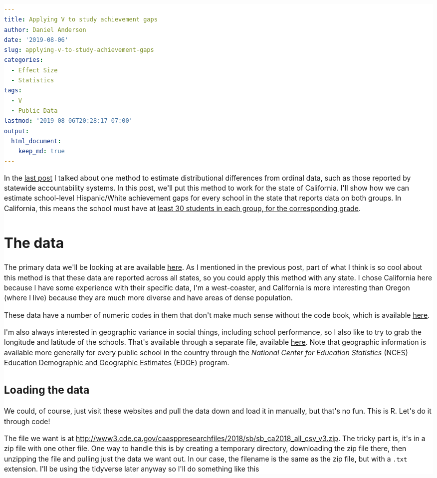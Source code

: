 ```yaml
---
title: Applying V to study achievement gaps
author: Daniel Anderson
date: '2019-08-06'
slug: applying-v-to-study-achievement-gaps
categories:
  - Effect Size
  - Statistics
tags:
  - V
  - Public Data
lastmod: '2019-08-06T20:28:17-07:00'
output: 
  html_document:
    keep_md: true
---
```




In the [last post](http://www.datalorax.com/post/estimating-important-things-with-public-data/) I talked about one method to estimate distributional differences from ordinal data, such as those reported by statewide accountability systems. In this post, we'll put this method to work for the state of California. I'll show how we can estimate school-level Hispanic/White achievement gaps for every school in the state that reports data on both groups. In California, this means the school must have at [least 30 students in each group, for the corresponding grade](https://www.cde.ca.gov/ta/ac/cm/).


# The data

The primary data we'll be looking at are available [here](https://caaspp.cde.ca.gov/sb2018/ResearchFileList). As I mentioned in the previous post, part of what I think is so cool about this method is that these data are reported across all states, so you could apply this method with any state. I chose California here because I have some experience with their specific data, I'm a west-coaster, and California is more interesting than Oregon (where I live) because they are much more diverse and have areas of dense population. 

These data have a number of numeric codes in them that don't make much sense without the code book, which is available [here](http://www3.cde.ca.gov/caasppresearchfiles/2018/sb/subgroups.zip).

I'm also always interested in geographic variance in social things, including school performance, so I also like to try to grab the longitude and latitude of the schools. That's available through a separate file, available [here](https://www.cde.ca.gov/ds/si/ds/pubschls.asp). Note that geographic information is available more generally for every public school in the country through the *National Center for Education Statistics* (NCES) [Education Demographic and Geographic Estimates (EDGE)](https://nces.ed.gov/programs/edge/) program.

## Loading the data
We could, of course, just visit these websites and pull the data down and load it in manually, but that's no fun. This is R. Let's do it through code! 

The file we want is at http://www3.cde.ca.gov/caasppresearchfiles/2018/sb/sb_ca2018_all_csv_v3.zip. The tricky part is, it's in a zip file with one other file. One way to handle this is by creating a temporary directory, downloading the zip file there, then unzipping the file and pulling just the data we want out. In our case, the filename is the same as the zip file, but with a `.txt` extension. I'll be using the tidyverse later anyway so I'll do something like this
